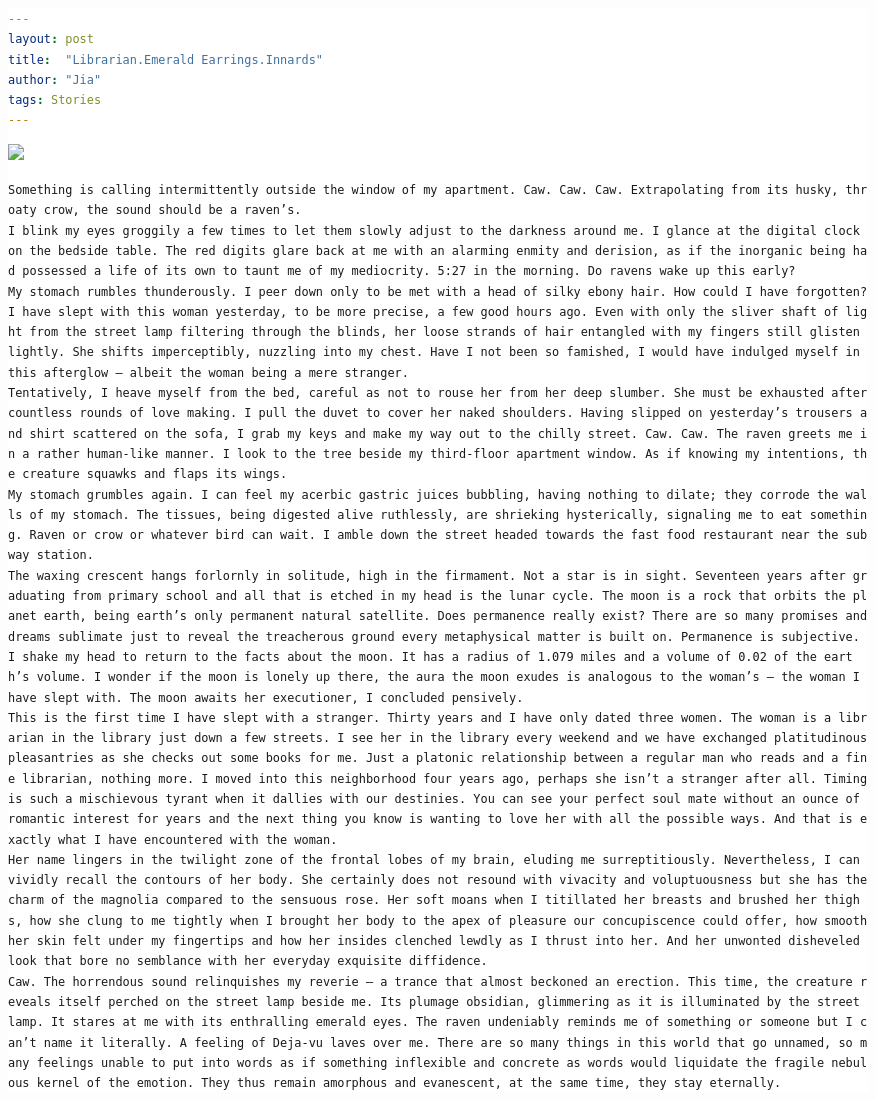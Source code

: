 ```yaml
---
layout: post
title:  "Librarian.Emerald Earrings.Innards"
author: "Jia"
tags: Stories
---
```


<img src="https://images.unsplash.com/photo-1608963600486-c2df3ba0597e?ixid=MnwxMjA3fDB8MHxwaG90by1wYWdlfHx8fGVufDB8fHx8&ixlib=rb-1.2.1&auto=format&fit=crop&w=1050&q=80">

    Something is calling intermittently outside the window of my apartment. Caw. Caw. Caw. Extrapolating from its husky, throaty crow, the sound should be a raven’s. 
	I blink my eyes groggily a few times to let them slowly adjust to the darkness around me. I glance at the digital clock on the bedside table. The red digits glare back at me with an alarming enmity and derision, as if the inorganic being had possessed a life of its own to taunt me of my mediocrity. 5:27 in the morning. Do ravens wake up this early?
	My stomach rumbles thunderously. I peer down only to be met with a head of silky ebony hair. How could I have forgotten? I have slept with this woman yesterday, to be more precise, a few good hours ago. Even with only the sliver shaft of light from the street lamp filtering through the blinds, her loose strands of hair entangled with my fingers still glisten lightly. She shifts imperceptibly, nuzzling into my chest. Have I not been so famished, I would have indulged myself in this afterglow – albeit the woman being a mere stranger.
	Tentatively, I heave myself from the bed, careful as not to rouse her from her deep slumber. She must be exhausted after countless rounds of love making. I pull the duvet to cover her naked shoulders. Having slipped on yesterday’s trousers and shirt scattered on the sofa, I grab my keys and make my way out to the chilly street. Caw. Caw. The raven greets me in a rather human-like manner. I look to the tree beside my third-floor apartment window. As if knowing my intentions, the creature squawks and flaps its wings.
	My stomach grumbles again. I can feel my acerbic gastric juices bubbling, having nothing to dilate; they corrode the walls of my stomach. The tissues, being digested alive ruthlessly, are shrieking hysterically, signaling me to eat something. Raven or crow or whatever bird can wait. I amble down the street headed towards the fast food restaurant near the subway station. 
	The waxing crescent hangs forlornly in solitude, high in the firmament. Not a star is in sight. Seventeen years after graduating from primary school and all that is etched in my head is the lunar cycle. The moon is a rock that orbits the planet earth, being earth’s only permanent natural satellite. Does permanence really exist? There are so many promises and dreams sublimate just to reveal the treacherous ground every metaphysical matter is built on. Permanence is subjective. I shake my head to return to the facts about the moon. It has a radius of 1.079 miles and a volume of 0.02 of the earth’s volume. I wonder if the moon is lonely up there, the aura the moon exudes is analogous to the woman’s – the woman I have slept with. The moon awaits her executioner, I concluded pensively. 
	This is the first time I have slept with a stranger. Thirty years and I have only dated three women. The woman is a librarian in the library just down a few streets. I see her in the library every weekend and we have exchanged platitudinous pleasantries as she checks out some books for me. Just a platonic relationship between a regular man who reads and a fine librarian, nothing more. I moved into this neighborhood four years ago, perhaps she isn’t a stranger after all. Timing is such a mischievous tyrant when it dallies with our destinies. You can see your perfect soul mate without an ounce of romantic interest for years and the next thing you know is wanting to love her with all the possible ways. And that is exactly what I have encountered with the woman. 
	Her name lingers in the twilight zone of the frontal lobes of my brain, eluding me surreptitiously. Nevertheless, I can vividly recall the contours of her body. She certainly does not resound with vivacity and voluptuousness but she has the charm of the magnolia compared to the sensuous rose. Her soft moans when I titillated her breasts and brushed her thighs, how she clung to me tightly when I brought her body to the apex of pleasure our concupiscence could offer, how smooth her skin felt under my fingertips and how her insides clenched lewdly as I thrust into her. And her unwonted disheveled look that bore no semblance with her everyday exquisite diffidence. 
	Caw. The horrendous sound relinquishes my reverie – a trance that almost beckoned an erection. This time, the creature reveals itself perched on the street lamp beside me. Its plumage obsidian, glimmering as it is illuminated by the street lamp. It stares at me with its enthralling emerald eyes. The raven undeniably reminds me of something or someone but I can’t name it literally. A feeling of Deja-vu laves over me. There are so many things in this world that go unnamed, so many feelings unable to put into words as if something inflexible and concrete as words would liquidate the fragile nebulous kernel of the emotion. They thus remain amorphous and evanescent, at the same time, they stay eternally. 